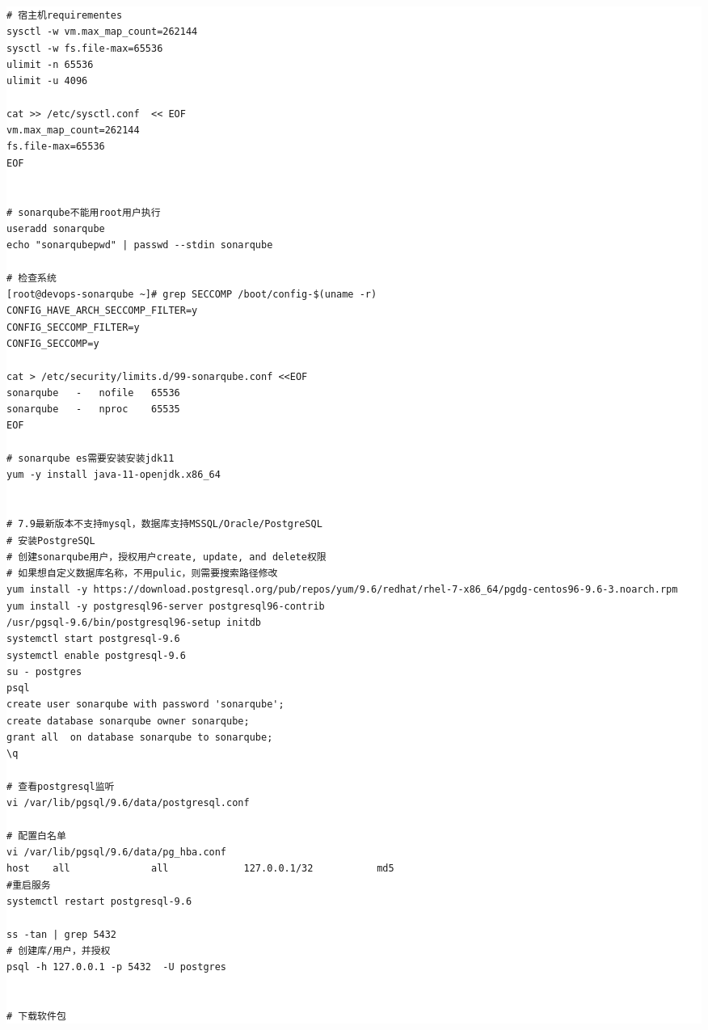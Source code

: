 ```shell
# 宿主机requirementes
sysctl -w vm.max_map_count=262144
sysctl -w fs.file-max=65536
ulimit -n 65536
ulimit -u 4096

cat >> /etc/sysctl.conf  << EOF
vm.max_map_count=262144
fs.file-max=65536
EOF


# sonarqube不能用root用户执行
useradd sonarqube
echo "sonarqubepwd" | passwd --stdin sonarqube

# 检查系统
[root@devops-sonarqube ~]# grep SECCOMP /boot/config-$(uname -r)
CONFIG_HAVE_ARCH_SECCOMP_FILTER=y
CONFIG_SECCOMP_FILTER=y
CONFIG_SECCOMP=y

cat > /etc/security/limits.d/99-sonarqube.conf <<EOF
sonarqube   -   nofile   65536
sonarqube   -   nproc    65535
EOF

# sonarqube es需要安装安装jdk11
yum -y install java-11-openjdk.x86_64


# 7.9最新版本不支持mysql，数据库支持MSSQL/Oracle/PostgreSQL
# 安装PostgreSQL
# 创建sonarqube用户，授权用户create, update, and delete权限
# 如果想自定义数据库名称，不用pulic，则需要搜索路径修改
yum install -y https://download.postgresql.org/pub/repos/yum/9.6/redhat/rhel-7-x86_64/pgdg-centos96-9.6-3.noarch.rpm
yum install -y postgresql96-server postgresql96-contrib
/usr/pgsql-9.6/bin/postgresql96-setup initdb
systemctl start postgresql-9.6
systemctl enable postgresql-9.6
su - postgres
psql
create user sonarqube with password 'sonarqube';
create database sonarqube owner sonarqube;
grant all  on database sonarqube to sonarqube;
\q 

# 查看postgresql监听
vi /var/lib/pgsql/9.6/data/postgresql.conf

# 配置白名单
vi /var/lib/pgsql/9.6/data/pg_hba.conf
host    all              all             127.0.0.1/32           md5
#重启服务
systemctl restart postgresql-9.6

ss -tan | grep 5432
# 创建库/用户，并授权
psql -h 127.0.0.1 -p 5432  -U postgres


# 下载软件包
```